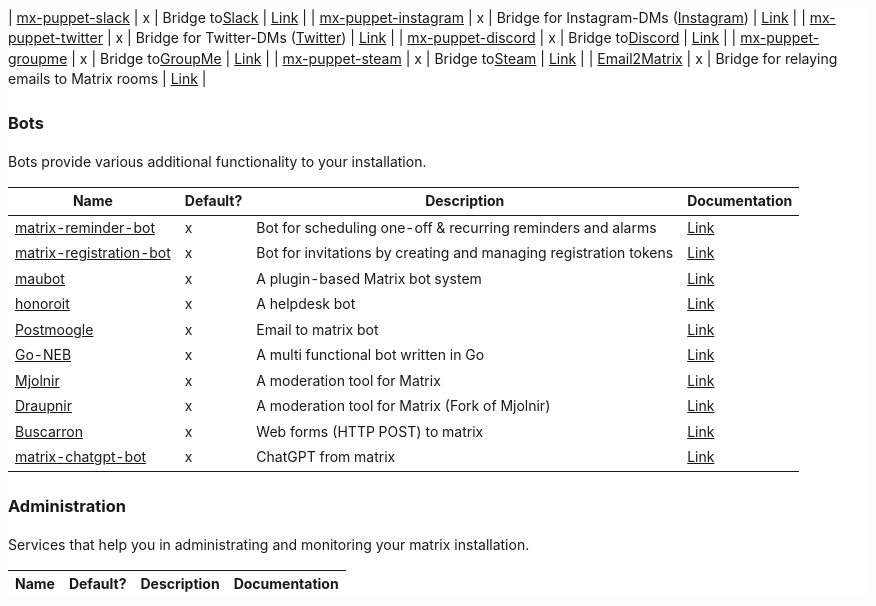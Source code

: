 | [mx-puppet-slack](https://hub.docker.com/r/sorunome/mx-puppet-slack)                  | x        | Bridge to[Slack](https://slack.com)                                                                                            | [Link](docs/configuring-playbook-bridge-mx-puppet-slack.md)     |
| [mx-puppet-instagram](https://github.com/Sorunome/mx-puppet-instagram)                | x        | Bridge for Instagram-DMs ([Instagram](https://www.instagram.com/))                                                             | [Link](docs/configuring-playbook-bridge-mx-puppet-instagram.md) |
| [mx-puppet-twitter](https://github.com/Sorunome/mx-puppet-twitter)                    | x        | Bridge for Twitter-DMs ([Twitter](https://twitter.com/))                                                                       | [Link](docs/configuring-playbook-bridge-mx-puppet-twitter.md)   |
| [mx-puppet-discord](https://github.com/matrix-discord/mx-puppet-discord)              | x        | Bridge to[Discord](https://discordapp.com/)                                                                                    | [Link](docs/configuring-playbook-bridge-mx-puppet-discord.md)   |
| [mx-puppet-groupme](https://gitlab.com/xangelix-pub/matrix/mx-puppet-groupme)         | x        | Bridge to[GroupMe](https://groupme.com/)                                                                                       | [Link](docs/configuring-playbook-bridge-mx-puppet-groupme.md)   |
| [mx-puppet-steam](https://github.com/icewind1991/mx-puppet-steam)                     | x        | Bridge to[Steam](https://steamapp.com/)                                                                                        | [Link](docs/configuring-playbook-bridge-mx-puppet-steam.md)     |
| [Email2Matrix](https://github.com/devture/email2matrix)                               | x        | Bridge for relaying emails to Matrix rooms                                                                                  | [Link](docs/configuring-playbook-email2matrix.md)               |

### Bots

Bots provide various additional functionality to your installation.

| Name                                                                      | Default? | Description                                                      | Documentation                                                 |
| ------------------------------------------------------------------------- | -------- | ---------------------------------------------------------------- | ------------------------------------------------------------- |
| [matrix-reminder-bot](https://github.com/anoadragon453/matrix-reminder-bot)  | x        | Bot for scheduling one-off & recurring reminders and alarms      | [Link](docs/configuring-playbook-bot-matrix-reminder-bot.md)     |
| [matrix-registration-bot](https://github.com/moan0s/matrix-registration-bot) | x        | Bot for invitations by creating and managing registration tokens | [Link](docs/configuring-playbook-bot-matrix-registration-bot.md) |
| [maubot](https://github.com/maubot/maubot)                                   | x        | A plugin-based Matrix bot system                                 | [Link](docs/configuring-playbook-bot-maubot.md)                  |
| [honoroit](https://gitlab.com/etke.cc/honoroit)                              | x        | A helpdesk bot                                                   | [Link](docs/configuring-playbook-bot-honoroit.md)                |
| [Postmoogle](https://gitlab.com/etke.cc/postmoogle)                          | x        | Email to matrix bot                                              | [Link](docs/configuring-playbook-bot-postmoogle.md)              |
| [Go-NEB](https://github.com/matrix-org/go-neb)                               | x        | A multi functional bot written in Go                             | [Link](docs/configuring-playbook-bot-go-neb.md)                  |
| [Mjolnir](https://github.com/matrix-org/mjolnir)                             | x        | A moderation tool for Matrix                                     | [Link](docs/configuring-playbook-bot-mjolnir.md)                 |
| [Draupnir](https://github.com/the-draupnir-project/Draupnir)                 | x        | A moderation tool for Matrix (Fork of Mjolnir)                   | [Link](docs/configuring-playbook-bot-draupnir.md)                |
| [Buscarron](https://gitlab.com/etke.cc/buscarron)                            | x        | Web forms (HTTP POST) to matrix                                  | [Link](docs/configuring-playbook-bot-buscarron.md)               |
| [matrix-chatgpt-bot](https://github.com/matrixgpt/matrix-chatgpt-bot)        | x        | ChatGPT from matrix                                              | [Link](docs/configuring-playbook-bot-chatgpt.md)                 |

### Administration

Services that help you in administrating and monitoring your matrix installation.

| Name                                                                | Default? | Description                                                                                                                                                                                                                   | Documentation                                        |
| ------------------------------------------------------------------- | -------- | ----------------------------------------------------------------------------------------------------------------------------------------------------------------------------------------------------------------------------- | ---------------------------------------------------- |